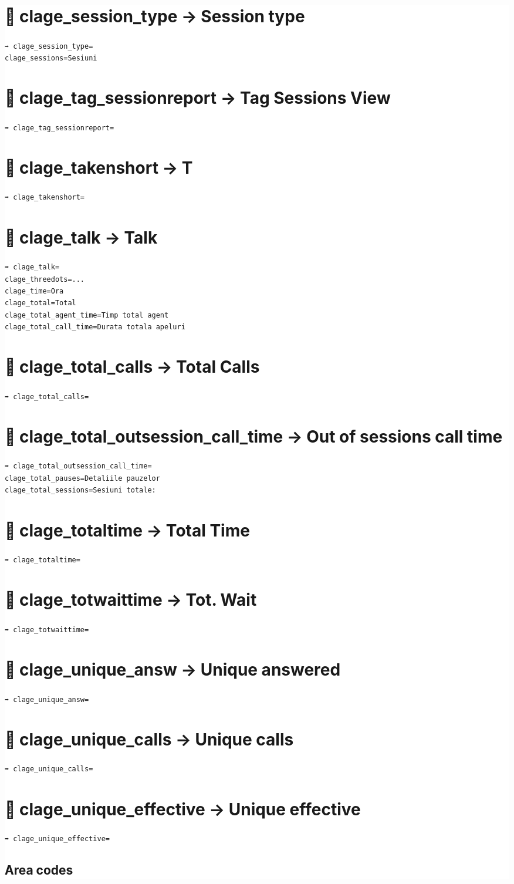   # 🔴 clage_session_type -> Session type
    ➡️ clage_session_type=
    clage_sessions=Sesiuni
  # 🔴 clage_tag_sessionreport -> Tag Sessions View
    ➡️ clage_tag_sessionreport=
  # 🔴 clage_takenshort -> T
    ➡️ clage_takenshort=
  # 🔴 clage_talk -> Talk
    ➡️ clage_talk=
    clage_threedots=...
    clage_time=Ora
    clage_total=Total
    clage_total_agent_time=Timp total agent
    clage_total_call_time=Durata totala apeluri
  # 🔴 clage_total_calls -> Total Calls
    ➡️ clage_total_calls=
  # 🔴 clage_total_outsession_call_time -> Out of sessions call time
    ➡️ clage_total_outsession_call_time=
    clage_total_pauses=Detaliile pauzelor
    clage_total_sessions=Sesiuni totale:
  # 🔴 clage_totaltime -> Total Time
    ➡️ clage_totaltime=
  # 🔴 clage_totwaittime -> Tot. Wait
    ➡️ clage_totwaittime=
  # 🔴 clage_unique_answ -> Unique answered
    ➡️ clage_unique_answ=
  # 🔴 clage_unique_calls -> Unique calls
    ➡️ clage_unique_calls=
  # 🔴 clage_unique_effective -> Unique effective
    ➡️ clage_unique_effective=

## Area codes
